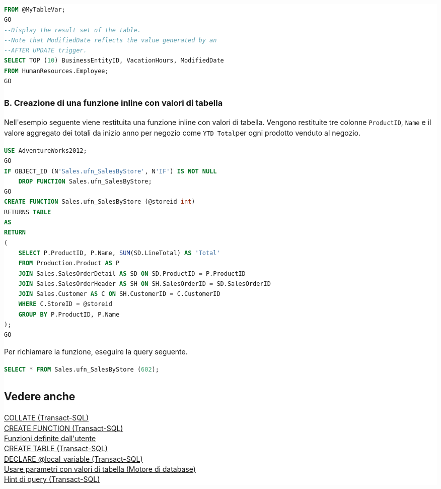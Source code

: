 ```sql
FROM @MyTableVar;  
GO  
--Display the result set of the table.  
--Note that ModifiedDate reflects the value generated by an  
--AFTER UPDATE trigger.  
SELECT TOP (10) BusinessEntityID, VacationHours, ModifiedDate  
FROM HumanResources.Employee;  
GO  
```  
  
### <a name="b-creating-an-inline-table-valued-function"></a>B. Creazione di una funzione inline con valori di tabella  
Nell'esempio seguente viene restituita una funzione inline con valori di tabella. Vengono restituite tre colonne `ProductID`, `Name` e il valore aggregato dei totali da inizio anno per negozio come `YTD Total`per ogni prodotto venduto al negozio.
  
```sql
USE AdventureWorks2012;  
GO  
IF OBJECT_ID (N'Sales.ufn_SalesByStore', N'IF') IS NOT NULL  
    DROP FUNCTION Sales.ufn_SalesByStore;  
GO  
CREATE FUNCTION Sales.ufn_SalesByStore (@storeid int)  
RETURNS TABLE  
AS  
RETURN   
(  
    SELECT P.ProductID, P.Name, SUM(SD.LineTotal) AS 'Total'  
    FROM Production.Product AS P   
    JOIN Sales.SalesOrderDetail AS SD ON SD.ProductID = P.ProductID  
    JOIN Sales.SalesOrderHeader AS SH ON SH.SalesOrderID = SD.SalesOrderID  
    JOIN Sales.Customer AS C ON SH.CustomerID = C.CustomerID  
    WHERE C.StoreID = @storeid  
    GROUP BY P.ProductID, P.Name  
);  
GO  
```  
  
Per richiamare la funzione, eseguire la query seguente.
  
```sql
SELECT * FROM Sales.ufn_SalesByStore (602);  
```  
  
## <a name="see-also"></a>Vedere anche
[COLLATE &#40;Transact-SQL&#41;](http://msdn.microsoft.com/library/4ba6b7d8-114a-4f4e-bb38-fe5697add4e9)  
[CREATE FUNCTION &#40;Transact-SQL&#41;](../../t-sql/statements/create-function-transact-sql.md)  
[Funzioni definite dall'utente](../../relational-databases/user-defined-functions/user-defined-functions.md)  
[CREATE TABLE &#40;Transact-SQL&#41;](../../t-sql/statements/create-table-transact-sql.md)  
[DECLARE @local_variable &#40;Transact-SQL&#41;](../../t-sql/language-elements/declare-local-variable-transact-sql.md)  
[Usare parametri con valori di tabella &#40;Motore di database&#41;](../../relational-databases/tables/use-table-valued-parameters-database-engine.md)  
[Hint di query &#40;Transact-SQL&#41;](../../t-sql/queries/hints-transact-sql-query.md)
